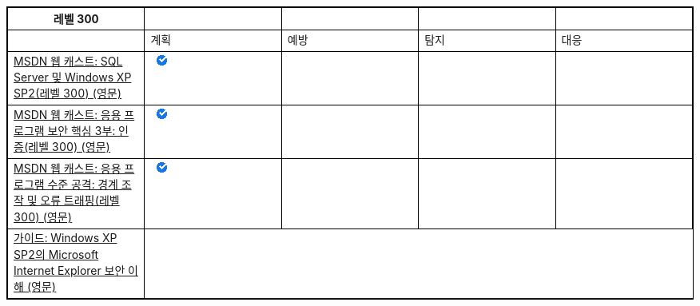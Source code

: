 <p> </p>
<table style="border:1px solid black;">
<colgroup>
<col width="20%" />
<col width="20%" />
<col width="20%" />
<col width="20%" />
<col width="20%" />
</colgroup>
<thead>
<tr class="header">
<th style="border:1px solid black;" >레벨 300</th>
<th style="border:1px solid black;" ></th>
<th style="border:1px solid black;" ></th>
<th style="border:1px solid black;" ></th>
<th style="border:1px solid black;" ></th>
</tr>
</thead>
<tbody>
<tr class="odd">
<td style="border:1px solid black;"> </td>
<td style="border:1px solid black;">계획</td>
<td style="border:1px solid black;">예방</td>
<td style="border:1px solid black;">탐지</td>
<td style="border:1px solid black;">대응</td>
</tr>
<tr class="even">
<td style="border:1px solid black;"><a href="https://msevents.microsoft.com/cui/eventdetail.aspx?eventid=1032253410&amp;culture=en-us">MSDN 웹 캐스트: SQL Server 및 Windows XP SP2(레벨 300) (영문)</a></td>
<td style="border:1px solid black;">  <img src="images/Cc895262.ms_compare3(ko-kr,MSDN.10).gif" /></td>
<td style="border:1px solid black;"> </td>
<td style="border:1px solid black;"> </td>
<td style="border:1px solid black;"> </td>
</tr>
<tr class="odd">
<td style="border:1px solid black;"><a href="https://go.microsoft.com/fwlink/?linkid=29877">MSDN 웹 캐스트: 응용 프로그램 보안 핵심 3부: 인증(레벨 300) (영문)</a></td>
<td style="border:1px solid black;">  <img src="images/Cc895262.ms_compare3(ko-kr,MSDN.10).gif" /></td>
<td style="border:1px solid black;"> </td>
<td style="border:1px solid black;"> </td>
<td style="border:1px solid black;"> </td>
</tr>
<tr class="even">
<td style="border:1px solid black;"><a href="https://www.microsoft.com/events/eventdetails.aspx?cmtysvcsource=mscommedia&amp;params=%7ecmtydatasvcparams%5e%7earg+name=%22id%22+value=%221032267615%22/%5e%7earg+name=%22providerid%22+value=%22a6b43178-497c-4225-ba42-df595171f04c%22/%5e%7earg+name=%22lang%22+value=%22en%22/%5e%7earg+name=%22cr%22+value=%22us%22/%5e%7esparams%5e%7e/sparams%5e%7e/cmtydatasvcparams%5e">MSDN 웹 캐스트: 응용 프로그램 수준 공격: 경계 조작 및 오류 트래핑(레벨 300) (영문)</a></td>
<td style="border:1px solid black;">  <img src="images/Cc895262.ms_compare3(ko-kr,MSDN.10).gif" /></td>
<td style="border:1px solid black;"> </td>
<td style="border:1px solid black;"> </td>
<td style="border:1px solid black;"> </td>
</tr>
<tr class="odd">
<td style="border:1px solid black;"><a href="https://www.microsoft.com/download/details.aspx?familyid=e550f940-37a0-4541-b5e2-704ab386c3ed&amp;displaylang=en">가이드: Windows XP SP2의 Microsoft Internet Explorer 보안 이해 (영문)</a></td>